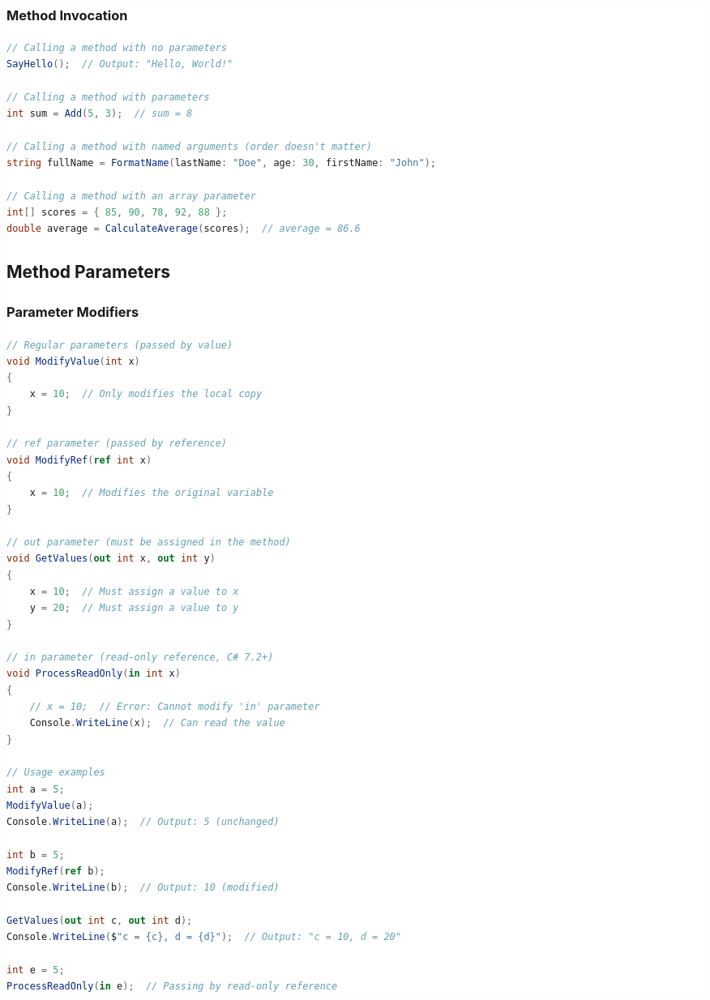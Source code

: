 ### Method Invocation

```csharp
// Calling a method with no parameters
SayHello();  // Output: "Hello, World!"

// Calling a method with parameters
int sum = Add(5, 3);  // sum = 8

// Calling a method with named arguments (order doesn't matter)
string fullName = FormatName(lastName: "Doe", age: 30, firstName: "John");

// Calling a method with an array parameter
int[] scores = { 85, 90, 78, 92, 88 };
double average = CalculateAverage(scores);  // average = 86.6
```

## Method Parameters

### Parameter Modifiers

```csharp
// Regular parameters (passed by value)
void ModifyValue(int x)
{
    x = 10;  // Only modifies the local copy
}

// ref parameter (passed by reference)
void ModifyRef(ref int x)
{
    x = 10;  // Modifies the original variable
}

// out parameter (must be assigned in the method)
void GetValues(out int x, out int y)
{
    x = 10;  // Must assign a value to x
    y = 20;  // Must assign a value to y
}

// in parameter (read-only reference, C# 7.2+)
void ProcessReadOnly(in int x)
{
    // x = 10;  // Error: Cannot modify 'in' parameter
    Console.WriteLine(x);  // Can read the value
}

// Usage examples
int a = 5;
ModifyValue(a);
Console.WriteLine(a);  // Output: 5 (unchanged)

int b = 5;
ModifyRef(ref b);
Console.WriteLine(b);  // Output: 10 (modified)

GetValues(out int c, out int d);
Console.WriteLine($"c = {c}, d = {d}");  // Output: "c = 10, d = 20"

int e = 5;
ProcessReadOnly(in e);  // Passing by read-only reference
```
